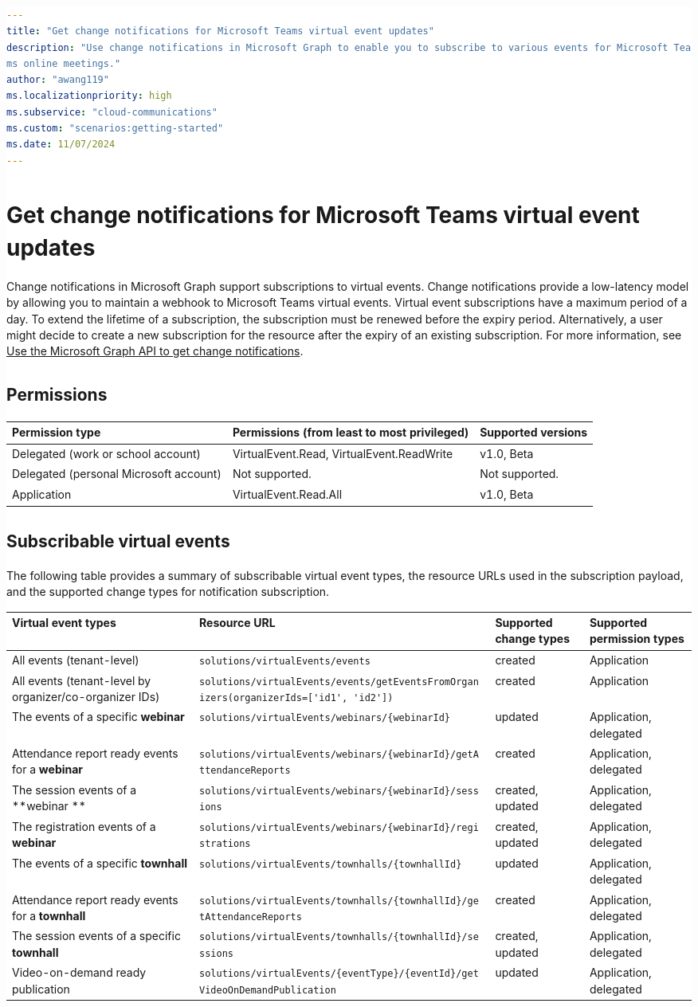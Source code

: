 ```yaml
---
title: "Get change notifications for Microsoft Teams virtual event updates"
description: "Use change notifications in Microsoft Graph to enable you to subscribe to various events for Microsoft Teams online meetings."
author: "awang119"
ms.localizationpriority: high
ms.subservice: "cloud-communications"
ms.custom: "scenarios:getting-started"
ms.date: 11/07/2024
---
```


# Get change notifications for Microsoft Teams virtual event updates

Change notifications in Microsoft Graph support subscriptions to virtual events. Change notifications provide a low-latency model by allowing you to maintain a webhook to Microsoft Teams virtual events. Virtual event subscriptions have a maximum period of a day. To extend the lifetime of a subscription, the subscription must be renewed before the expiry period. Alternatively, a user might decide to create a new subscription for the resource after the expiry of an existing subscription. For more information, see [Use the Microsoft Graph API to get change notifications](/graph/api/resources/webhooks).

## Permissions

| Permission type                       | Permissions (from least to most privileged)              | Supported versions |
|:--------------------------------------|:---------------------------------------------------------|:-------------------|
| Delegated (work or school account)    | VirtualEvent.Read, VirtualEvent.ReadWrite                | v1.0, Beta         |
| Delegated (personal Microsoft account)| Not supported.                                           | Not supported.     |
| Application                           | VirtualEvent.Read.All                                    | v1.0, Beta         |

## Subscribable virtual events

The following table provides a summary of subscribable virtual event types, the resource URLs used in the subscription payload, and the supported change types for notification subscription.

| Virtual event types                                     | Resource URL                                                                              | Supported change types    | Supported permission types |
|:--------------------------------------------------------|:------------------------------------------------------------------------------------------|:--------------------------|:---------------------------|
| All events (tenant-level)                               | `solutions/virtualEvents/events`                                                          | created                   | Application                |
| All events (tenant-level by organizer/co-organizer IDs) | `solutions/virtualEvents/events/getEventsFromOrganizers(organizerIds=['id1', 'id2'])`     | created                   | Application                |
| The events of a specific **webinar**                    | `solutions/virtualEvents/webinars/{webinarId}`                                            | updated                   | Application, delegated     |
| Attendance report ready events for a **webinar**        | `solutions/virtualEvents/webinars/{webinarId}/getAttendanceReports`                       | created                   | Application, delegated     | 
| The session events of a **webinar **                    | `solutions/virtualEvents/webinars/{webinarId}/sessions`                                   | created, updated          | Application, delegated     |
| The registration events of a **webinar**                | `solutions/virtualEvents/webinars/{webinarId}/registrations`                              | created, updated          | Application, delegated     |
| The events of a specific **townhall**                   | `solutions/virtualEvents/townhalls/{townhallId}`                                          | updated                   | Application, delegated     |
| Attendance report ready events for a **townhall**       | `solutions/virtualEvents/townhalls/{townhallId}/getAttendanceReports`                     | created                   | Application, delegated     |
| The session events of a specific **townhall**           | `solutions/virtualEvents/townhalls/{townhallId}/sessions`                                 | created, updated          | Application, delegated     |
| Video-on-demand ready publication                       | `solutions/virtualEvents/{eventType}/{eventId}/getVideoOnDemandPublication`               | updated                   | Application, delegated     |
